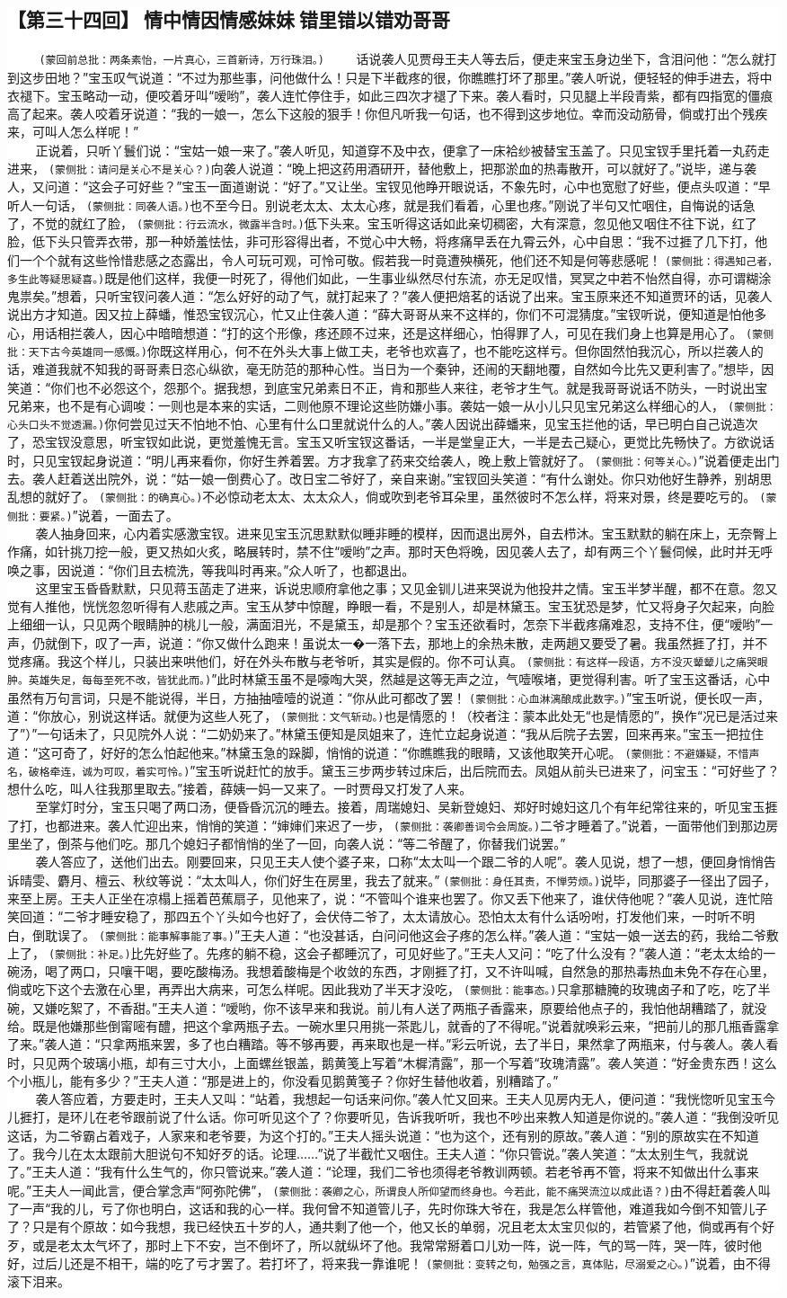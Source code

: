 ## 【第三十四回】 情中情因情感妹妹 错里错以错劝哥哥


&nbsp;&nbsp;&nbsp;&nbsp;&nbsp;&nbsp;&nbsp;&nbsp; ```(蒙回前总批：两条素怡，一片真心，三首新诗，万行珠泪。)```
&nbsp;&nbsp;&nbsp;&nbsp;&nbsp;&nbsp;&nbsp;&nbsp;话说袭人见贾母王夫人等去后，便走来宝玉身边坐下，含泪问他：“怎么就打到这步田地？”宝玉叹气说道：“不过为那些事，问他做什么！只是下半截疼的很，你瞧瞧打坏了那里。”袭人听说，便轻轻的伸手进去，将中衣褪下。宝玉略动一动，便咬着牙叫“嗳哟”，袭人连忙停住手，如此三四次才褪了下来。袭人看时，只见腿上半段青紫，都有四指宽的僵痕高了起来。袭人咬着牙说道：“我的一娘一，怎么下这般的狠手！你但凡听我一句话，也不得到这步地位。幸而没动筋骨，倘或打出个残疾来，可叫人怎么样呢！”  
&nbsp;&nbsp;&nbsp;&nbsp;&nbsp;&nbsp;&nbsp;&nbsp;正说着，只听丫鬟们说：“宝姑一娘一来了。”袭人听见，知道穿不及中衣，便拿了一床袷纱被替宝玉盖了。只见宝钗手里托着一丸药走进来， ```(蒙侧批：请问是关心不是关心？)```向袭人说道：“晚上把这药用酒研开，替他敷上，把那淤血的热毒散开，可以就好了。”说毕，递与袭人，又问道：“这会子可好些？”宝玉一面道谢说：“好了。”又让坐。宝钗见他睁开眼说话，不象先时，心中也宽慰了好些，便点头叹道：“早听人一句话， ```(蒙侧批：同袭人语。)```也不至今日。别说老太太、太太心疼，就是我们看着，心里也疼。”刚说了半句又忙咽住，自悔说的话急了，不觉的就红了脸， ```(蒙侧批：行云流水，微露半含时。)```低下头来。宝玉听得这话如此亲切稠密，大有深意，忽见他又咽住不往下说，红了脸，低下头只管弄衣带，那一种娇羞怯怯，非可形容得出者，不觉心中大畅，将疼痛早丢在九霄云外，心中自思：“我不过捱了几下打，他们一个个就有这些怜惜悲感之态露出，令人可玩可观，可怜可敬。假若我一时竟遭殃横死，他们还不知是何等悲感呢！ ```(蒙侧批：得遇知己者，多生此等疑思疑喜。)```既是他们这样，我便一时死了，得他们如此，一生事业纵然尽付东流，亦无足叹惜，冥冥之中若不怡然自得，亦可谓糊涂鬼祟矣。”想着，只听宝钗问袭人道：“怎么好好的动了气，就打起来了？”袭人便把焙茗的话说了出来。宝玉原来还不知道贾环的话，见袭人说出方才知道。因又拉上薛蟠，惟恐宝钗沉心，忙又止住袭人道：“薛大哥哥从来不这样的，你们不可混猜度。”宝钗听说，便知道是怕他多心，用话相拦袭人，因心中暗暗想道：“打的这个形像，疼还顾不过来，还是这样细心，怕得罪了人，可见在我们身上也算是用心了。 ```(蒙侧批：天下古今英雄同一感慨。)```你既这样用心，何不在外头大事上做工夫，老爷也欢喜了，也不能吃这样亏。但你固然怕我沉心，所以拦袭人的话，难道我就不知我的哥哥素日恣心纵欲，毫无防范的那种心性。当日为一个秦钟，还闹的天翻地覆，自然如今比先又更利害了。”想毕，因笑道：“你们也不必怨这个，怨那个。据我想，到底宝兄弟素日不正，肯和那些人来往，老爷才生气。就是我哥哥说话不防头，一时说出宝兄弟来，也不是有心调唆：一则也是本来的实话，二则他原不理论这些防嫌小事。袭姑一娘一从小儿只见宝兄弟这么样细心的人， ```(蒙侧批：心头口头不觉透漏。)```你何尝见过天不怕地不怕、心里有什么口里就说什么的人。”袭人因说出薛蟠来，见宝玉拦他的话，早已明白自己说造次了，恐宝钗没意思，听宝钗如此说，更觉羞愧无言。宝玉又听宝钗这番话，一半是堂皇正大，一半是去己疑心，更觉比先畅快了。方欲说话时，只见宝钗起身说道：“明儿再来看你，你好生养着罢。方才我拿了药来交给袭人，晚上敷上管就好了。 ```(蒙侧批：何等关心。)```”说着便走出门去。袭人赶着送出院外，说：“姑一娘一倒费心了。改日宝二爷好了，亲自来谢。”宝钗回头笑道：“有什么谢处。你只劝他好生静养，别胡思乱想的就好了。 ```(蒙侧批：的确真心。)```不必惊动老太太、太太众人，倘或吹到老爷耳朵里，虽然彼时不怎么样，将来对景，终是要吃亏的。 ```(蒙侧批：要紧。)```”说着，一面去了。  
&nbsp;&nbsp;&nbsp;&nbsp;&nbsp;&nbsp;&nbsp;&nbsp;袭人抽身回来，心内着实感激宝钗。进来见宝玉沉思默默似睡非睡的模样，因而退出房外，自去栉沐。宝玉默默的躺在床上，无奈臀上作痛，如针挑刀挖一般，更又热如火炙，略展转时，禁不住“嗳哟”之声。那时天色将晚，因见袭人去了，却有两三个丫鬟伺候，此时并无呼唤之事，因说道：“你们且去梳洗，等我叫时再来。”众人听了，也都退出。  
&nbsp;&nbsp;&nbsp;&nbsp;&nbsp;&nbsp;&nbsp;&nbsp;这里宝玉昏昏默默，只见蒋玉菡走了进来，诉说忠顺府拿他之事；又见金钏儿进来哭说为他投井之情。宝玉半梦半醒，都不在意。忽又觉有人推他，恍恍忽忽听得有人悲戚之声。宝玉从梦中惊醒，睁眼一看，不是别人，却是林黛玉。宝玉犹恐是梦，忙又将身子欠起来，向脸上细细一认，只见两个眼睛肿的桃儿一般，满面泪光，不是黛玉，却是那个？宝玉还欲看时，怎奈下半截疼痛难忍，支持不住，便“嗳哟”一声，仍就倒下，叹了一声，说道：“你又做什么跑来！虽说太一�一落下去，那地上的余热未散，走两趟又要受了暑。我虽然捱了打，并不觉疼痛。我这个样儿，只装出来哄他们，好在外头布散与老爷听，其实是假的。你不可认真。 ```(蒙侧批：有这样一段语，方不没灭颦颦儿之痛哭眼肿。英雄失足，每每至死不改，皆犹此而。)```”此时林黛玉虽不是嚎啕大哭，然越是这等无声之泣，气噎喉堵，更觉得利害。听了宝玉这番话，心中虽然有万句言词，只是不能说得，半日，方抽抽噎噎的说道：“你从此可都改了罢！ ```(蒙侧批：心血淋漓酿成此数字。)```”宝玉听说，便长叹一声，道：“你放心，别说这样话。就便为这些人死了， ```(蒙侧批：文气斩动。)```也是情愿的！（校者注：蒙本此处无“也是情愿的”，换作“况已是活过来了”）”一句话未了，只见院外人说：“二奶奶来了。”林黛玉便知是凤姐来了，连忙立起身说道：“我从后院子去罢，回来再来。”宝玉一把拉住道：“这可奇了，好好的怎么怕起他来。”林黛玉急的跺脚，悄悄的说道：“你瞧瞧我的眼睛，又该他取笑开心呢。 ```(蒙侧批：不避嫌疑，不惜声名，破格牵连，诚为可叹，着实可怜。)```”宝玉听说赶忙的放手。黛玉三步两步转过床后，出后院而去。凤姐从前头已进来了，问宝玉：“可好些了？想什么吃，叫人往我那里取去。”接着，薛姨一妈一又来了。一时贾母又打发了人来。  
&nbsp;&nbsp;&nbsp;&nbsp;&nbsp;&nbsp;&nbsp;&nbsp;至掌灯时分，宝玉只喝了两口汤，便昏昏沉沉的睡去。接着，周瑞媳妇、吴新登媳妇、郑好时媳妇这几个有年纪常往来的，听见宝玉捱了打，也都进来。袭人忙迎出来，悄悄的笑道：“婶婶们来迟了一步， ```(蒙侧批：袭卿善词令会周旋。)```二爷才睡着了。”说着，一面带他们到那边房里坐了，倒茶与他们吃。那几个媳妇子都悄悄的坐了一回，向袭人说：“等二爷醒了，你替我们说罢。”  
&nbsp;&nbsp;&nbsp;&nbsp;&nbsp;&nbsp;&nbsp;&nbsp;袭人答应了，送他们出去。刚要回来，只见王夫人使个婆子来，口称“太太叫一个跟二爷的人呢”。袭人见说，想了一想，便回身悄悄告诉晴雯、麝月、檀云、秋纹等说：“太太叫人，你们好生在房里，我去了就来。” ```(蒙侧批：身任其责，不惮劳烦。)```说毕，同那婆子一径出了园子，来至上房。王夫人正坐在凉榻上摇着芭蕉扇子，见他来了，说：“不管叫个谁来也罢了。你又丢下他来了，谁伏侍他呢？”袭人见说，连忙陪笑回道：“二爷才睡安稳了，那四五个丫头如今也好了，会伏侍二爷了，太太请放心。恐怕太太有什么话吩咐，打发他们来，一时听不明白，倒耽误了。 ```(蒙侧批：能事解事能了事。)```”王夫人道：“也没甚话，白问问他这会子疼的怎么样。”袭人道：“宝姑一娘一送去的药，我给二爷敷上了， ```(蒙侧批：补足。)```比先好些了。先疼的躺不稳，这会子都睡沉了，可见好些了。”王夫人又问：“吃了什么没有？”袭人道：“老太太给的一碗汤，喝了两口，只嚷干喝，要吃酸梅汤。我想着酸梅是个收敛的东西，才刚捱了打，又不许叫喊，自然急的那热毒热血未免不存在心里，倘或吃下这个去激在心里，再弄出大病来，可怎么样呢。因此我劝了半天才没吃， ```(蒙侧批：能事态。)```只拿那糖腌的玫瑰卤子和了吃，吃了半碗，又嫌吃絮了，不香甜。”王夫人道：“嗳哟，你不该早来和我说。前儿有人送了两瓶子香露来，原要给他点子的，我怕他胡糟踏了，就没给。既是他嫌那些倒甯嘧有醴，把这个拿两瓶子去。一碗水里只用挑一茶匙儿，就香的了不得呢。”说着就唤彩云来，“把前儿的那几瓶香露拿了来。”袭人道：“只拿两瓶来罢，多了也白糟踏。等不够再要，再来取也是一样。”彩云听说，去了半日，果然拿了两瓶来，付与袭人。袭人看时，只见两个玻璃小瓶，却有三寸大小，上面螺丝银盖，鹅黄笺上写着“木樨清露”，那一个写着“玫瑰清露”。袭人笑道：“好金贵东西！这么个小瓶儿，能有多少？”王夫人道：“那是进上的，你没看见鹅黄笺子？你好生替他收着，别糟踏了。”  
&nbsp;&nbsp;&nbsp;&nbsp;&nbsp;&nbsp;&nbsp;&nbsp;袭人答应着，方要走时，王夫人又叫：“站着，我想起一句话来问你。”袭人忙又回来。王夫人见房内无人，便问道：“我恍惚听见宝玉今儿捱打，是环儿在老爷跟前说了什么话。你可听见这个了？你要听见，告诉我听听，我也不吵出来教人知道是你说的。”袭人道：“我倒没听见这话，为二爷霸占着戏子，人家来和老爷要，为这个打的。”王夫人摇头说道：“也为这个，还有别的原故。”袭人道：“别的原故实在不知道了。我今儿在太太跟前大胆说句不知好歹的话。论理……”说了半截忙又咽住。王夫人道：“你只管说。”袭人笑道：“太太别生气，我就说了。”王夫人道：“我有什么生气的，你只管说来。”袭人道：“论理，我们二爷也须得老爷教训两顿。若老爷再不管，将来不知做出什么事来呢。”王夫人一闻此言，便合掌念声“阿弥陀佛”， ```(蒙侧批：袭卿之心，所谓良人所仰望而终身也。今若此，能不痛哭流泣以成此语？)```由不得赶着袭人叫了一声“我的儿，亏了你也明白，这话和我的心一样。我何曾不知道管儿子，先时你珠大爷在，我是怎么样管他，难道我如今倒不知管儿子了？只是有个原故：如今我想，我已经快五十岁的人，通共剩了他一个，他又长的单弱，况且老太太宝贝似的，若管紧了他，倘或再有个好歹，或是老太太气坏了，那时上下不安，岂不倒坏了，所以就纵坏了他。我常常掰着口儿劝一阵，说一阵，气的骂一阵，哭一阵，彼时他好，过后儿还是不相干，端的吃了亏才罢了。若打坏了，将来我一靠谁呢！ ```(蒙侧批：变转之句，勉强之言，真体贴，尽溺爱之心。)```”说着，由不得滚下泪来。  